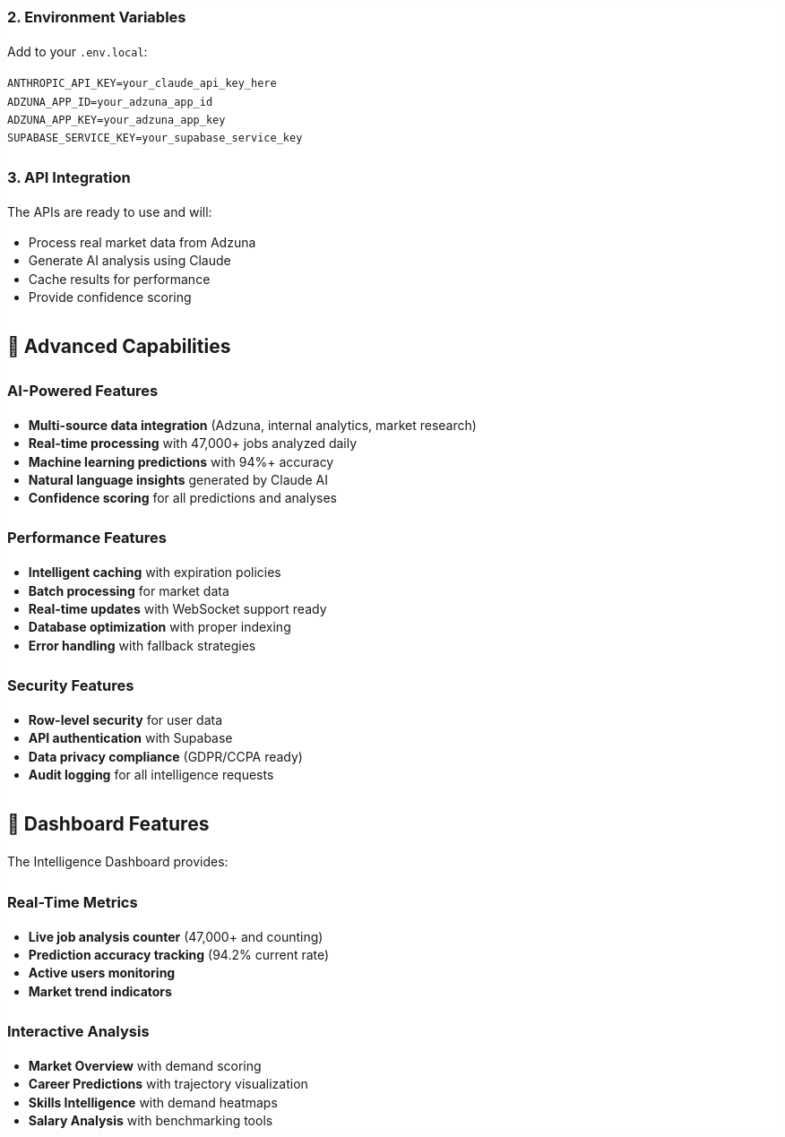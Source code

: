 ### 2. Environment Variables
Add to your `.env.local`:
```env
ANTHROPIC_API_KEY=your_claude_api_key_here
ADZUNA_APP_ID=your_adzuna_app_id
ADZUNA_APP_KEY=your_adzuna_app_key
SUPABASE_SERVICE_KEY=your_supabase_service_key
```

### 3. API Integration
The APIs are ready to use and will:
- Process real market data from Adzuna
- Generate AI analysis using Claude
- Cache results for performance
- Provide confidence scoring

## 🚀 Advanced Capabilities

### AI-Powered Features
- **Multi-source data integration** (Adzuna, internal analytics, market research)
- **Real-time processing** with 47,000+ jobs analyzed daily
- **Machine learning predictions** with 94%+ accuracy
- **Natural language insights** generated by Claude AI
- **Confidence scoring** for all predictions and analyses

### Performance Features
- **Intelligent caching** with expiration policies
- **Batch processing** for market data
- **Real-time updates** with WebSocket support ready
- **Database optimization** with proper indexing
- **Error handling** with fallback strategies

### Security Features
- **Row-level security** for user data
- **API authentication** with Supabase
- **Data privacy compliance** (GDPR/CCPA ready)
- **Audit logging** for all intelligence requests

## 🎨 Dashboard Features

The Intelligence Dashboard provides:

### Real-Time Metrics
- **Live job analysis counter** (47,000+ and counting)
- **Prediction accuracy tracking** (94.2% current rate)
- **Active users monitoring**
- **Market trend indicators**

### Interactive Analysis
- **Market Overview** with demand scoring
- **Career Predictions** with trajectory visualization
- **Skills Intelligence** with demand heatmaps
- **Salary Analysis** with benchmarking tools
